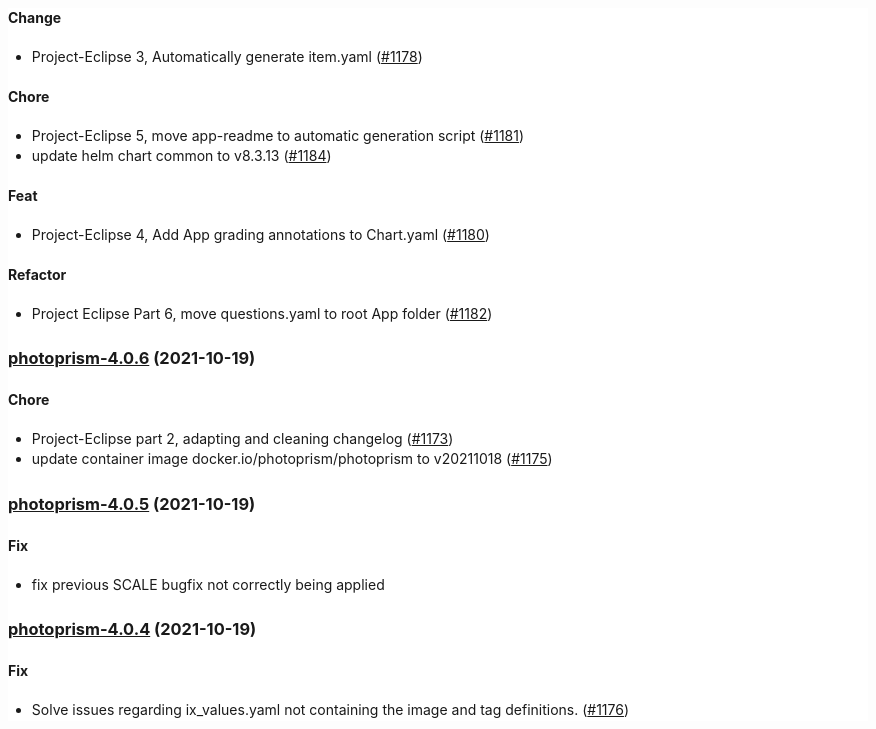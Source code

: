 #### Change

* Project-Eclipse 3, Automatically generate item.yaml ([#1178](https://github.com/truecharts/apps/issues/1178))

#### Chore

* Project-Eclipse 5, move app-readme to automatic generation script ([#1181](https://github.com/truecharts/apps/issues/1181))
* update helm chart common to v8.3.13 ([#1184](https://github.com/truecharts/apps/issues/1184))

#### Feat

* Project-Eclipse 4, Add App grading annotations to Chart.yaml ([#1180](https://github.com/truecharts/apps/issues/1180))

#### Refactor

* Project Eclipse Part 6, move questions.yaml to root App folder ([#1182](https://github.com/truecharts/apps/issues/1182))



<a name="photoprism-4.0.6"></a>
### [photoprism-4.0.6](https://github.com/truecharts/apps/compare/photoprism-4.0.5...photoprism-4.0.6) (2021-10-19)

#### Chore

* Project-Eclipse part 2, adapting and cleaning changelog ([#1173](https://github.com/truecharts/apps/issues/1173))
* update container image docker.io/photoprism/photoprism to v20211018 ([#1175](https://github.com/truecharts/apps/issues/1175))



<a name="photoprism-4.0.5"></a>
### [photoprism-4.0.5](https://github.com/truecharts/apps/compare/photoprism-4.0.4...photoprism-4.0.5) (2021-10-19)

#### Fix

* fix previous SCALE bugfix not correctly being applied



<a name="photoprism-4.0.4"></a>
### [photoprism-4.0.4](https://github.com/truecharts/apps/compare/photoprism-4.0.3...photoprism-4.0.4) (2021-10-19)

#### Fix

* Solve issues regarding ix_values.yaml not containing the image and tag definitions. ([#1176](https://github.com/truecharts/apps/issues/1176))



